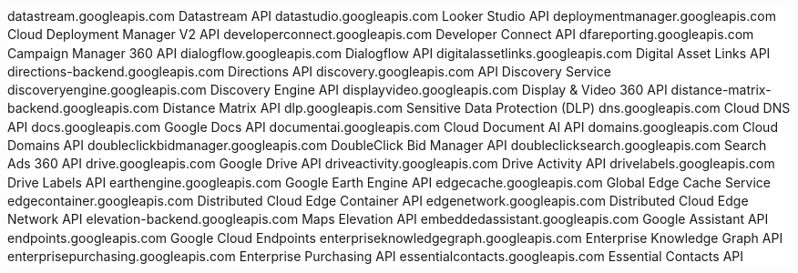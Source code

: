 datastream.googleapis.com                                                                            Datastream API
datastudio.googleapis.com                                                                            Looker Studio API
deploymentmanager.googleapis.com                                                                       Cloud Deployment Manager V2 API
developerconnect.googleapis.com                                                                        Developer Connect API
dfareporting.googleapis.com                                                                            Campaign Manager 360 API
dialogflow.googleapis.com                                                                              Dialogflow API
digitalassetlinks.googleapis.com                                                                       Digital Asset Links API
directions-backend.googleapis.com                                                                      Directions API
discovery.googleapis.com                                                                               API Discovery Service
discoveryengine.googleapis.com                                                                         Discovery Engine API
displayvideo.googleapis.com                                                                            Display & Video 360 API
distance-matrix-backend.googleapis.com                                                                 Distance Matrix API
dlp.googleapis.com                                                                                     Sensitive Data Protection (DLP)
dns.googleapis.com                                                                                     Cloud DNS API
docs.googleapis.com                                                                                    Google Docs API
documentai.googleapis.com                                                                              Cloud Document AI API
domains.googleapis.com                                                                                 Cloud Domains API
doubleclickbidmanager.googleapis.com                                                                   DoubleClick Bid Manager API
doubleclicksearch.googleapis.com                                                                       Search Ads 360 API
drive.googleapis.com                                                                                   Google Drive API
driveactivity.googleapis.com                                                                           Drive Activity API
drivelabels.googleapis.com                                                                             Drive Labels API
earthengine.googleapis.com                                                                           Google Earth Engine API
edgecache.googleapis.com                                                                             Global Edge Cache Service
edgecontainer.googleapis.com                                                                         Distributed Cloud Edge Container API
edgenetwork.googleapis.com                                                                           Distributed Cloud Edge Network API
elevation-backend.googleapis.com                                                                     Maps Elevation API
embeddedassistant.googleapis.com                                                                     Google Assistant API
endpoints.googleapis.com                                                                             Google Cloud Endpoints
enterpriseknowledgegraph.googleapis.com                                                              Enterprise Knowledge Graph API
enterprisepurchasing.googleapis.com                                                                  Enterprise Purchasing API
essentialcontacts.googleapis.com                                                                     Essential Contacts API